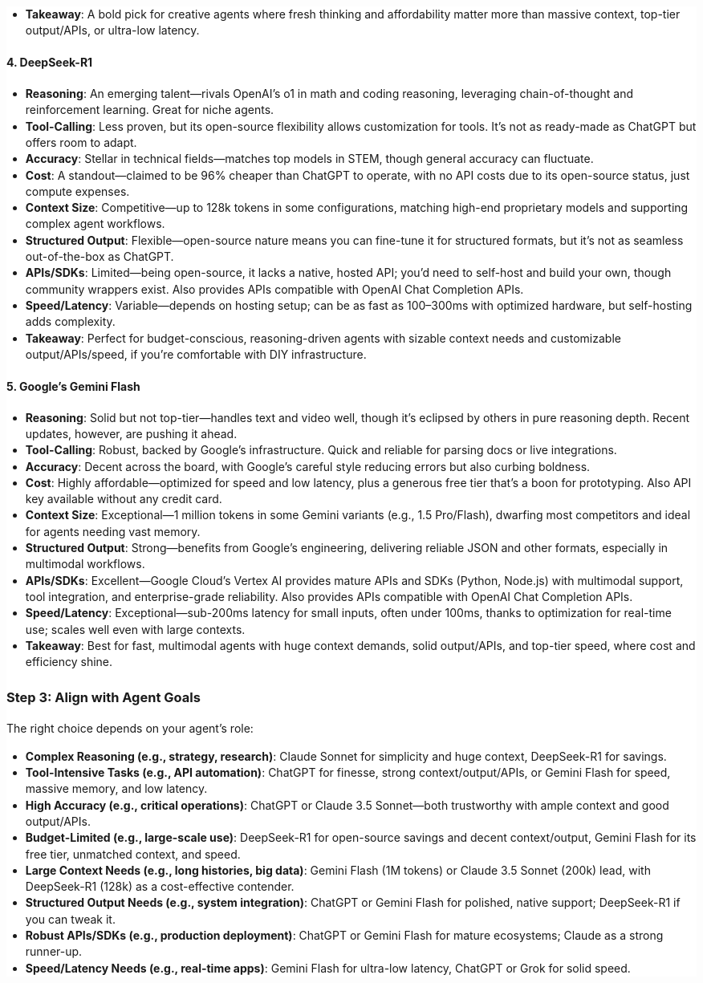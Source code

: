- **Takeaway**: A bold pick for creative agents where fresh thinking and affordability matter more than massive context, top-tier output/APIs, or ultra-low latency.

#### 4. DeepSeek-R1
- **Reasoning**: An emerging talent—rivals OpenAI’s o1 in math and coding reasoning, leveraging chain-of-thought and reinforcement learning. Great for niche agents.
- **Tool-Calling**: Less proven, but its open-source flexibility allows customization for tools. It’s not as ready-made as ChatGPT but offers room to adapt.
- **Accuracy**: Stellar in technical fields—matches top models in STEM, though general accuracy can fluctuate.
- **Cost**: A standout—claimed to be 96% cheaper than ChatGPT to operate, with no API costs due to its open-source status, just compute expenses.
- **Context Size**: Competitive—up to 128k tokens in some configurations, matching high-end proprietary models and supporting complex agent workflows.
- **Structured Output**: Flexible—open-source nature means you can fine-tune it for structured formats, but it’s not as seamless out-of-the-box as ChatGPT.
- **APIs/SDKs**: Limited—being open-source, it lacks a native, hosted API; you’d need to self-host and build your own, though community wrappers exist. Also provides APIs compatible with OpenAI Chat Completion APIs.
- **Speed/Latency**: Variable—depends on hosting setup; can be as fast as 100–300ms with optimized hardware, but self-hosting adds complexity.
- **Takeaway**: Perfect for budget-conscious, reasoning-driven agents with sizable context needs and customizable output/APIs/speed, if you’re comfortable with DIY infrastructure.

#### 5. Google’s Gemini Flash
- **Reasoning**: Solid but not top-tier—handles text and video well, though it’s eclipsed by others in pure reasoning depth. Recent updates, however, are pushing it ahead.
- **Tool-Calling**: Robust, backed by Google’s infrastructure. Quick and reliable for parsing docs or live integrations.
- **Accuracy**: Decent across the board, with Google’s careful style reducing errors but also curbing boldness.
- **Cost**: Highly affordable—optimized for speed and low latency, plus a generous free tier that’s a boon for prototyping. Also API key available without any credit card.
- **Context Size**: Exceptional—1 million tokens in some Gemini variants (e.g., 1.5 Pro/Flash), dwarfing most competitors and ideal for agents needing vast memory.
- **Structured Output**: Strong—benefits from Google’s engineering, delivering reliable JSON and other formats, especially in multimodal workflows.
- **APIs/SDKs**: Excellent—Google Cloud’s Vertex AI provides mature APIs and SDKs (Python, Node.js) with multimodal support, tool integration, and enterprise-grade reliability. Also provides APIs compatible with OpenAI Chat Completion APIs.
- **Speed/Latency**: Exceptional—sub-200ms latency for small inputs, often under 100ms, thanks to optimization for real-time use; scales well even with large contexts.
- **Takeaway**: Best for fast, multimodal agents with huge context demands, solid output/APIs, and top-tier speed, where cost and efficiency shine.

### Step 3: Align with Agent Goals
The right choice depends on your agent’s role:
- **Complex Reasoning (e.g., strategy, research)**: Claude Sonnet for simplicity and huge context, DeepSeek-R1 for savings.
- **Tool-Intensive Tasks (e.g., API automation)**: ChatGPT for finesse, strong context/output/APIs, or Gemini Flash for speed, massive memory, and low latency.
- **High Accuracy (e.g., critical operations)**: ChatGPT or Claude 3.5 Sonnet—both trustworthy with ample context and good output/APIs.
- **Budget-Limited (e.g., large-scale use)**: DeepSeek-R1 for open-source savings and decent context/output, Gemini Flash for its free tier, unmatched context, and speed.
- **Large Context Needs (e.g., long histories, big data)**: Gemini Flash (1M tokens) or Claude 3.5 Sonnet (200k) lead, with DeepSeek-R1 (128k) as a cost-effective contender.
- **Structured Output Needs (e.g., system integration)**: ChatGPT or Gemini Flash for polished, native support; DeepSeek-R1 if you can tweak it.
- **Robust APIs/SDKs (e.g., production deployment)**: ChatGPT or Gemini Flash for mature ecosystems; Claude as a strong runner-up.
- **Speed/Latency Needs (e.g., real-time apps)**: Gemini Flash for ultra-low latency, ChatGPT or Grok for solid speed.
